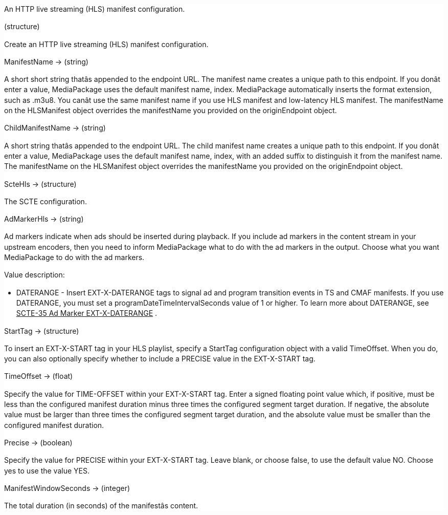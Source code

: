 An HTTP live streaming (HLS) manifest configuration.

(structure)

Create an HTTP live streaming (HLS) manifest configuration.

ManifestName -> (string)

A short short string thatâs appended to the endpoint URL. The manifest name creates a unique path to this endpoint. If you donât enter a value, MediaPackage uses the default manifest name, index. MediaPackage automatically inserts the format extension, such as .m3u8. You canât use the same manifest name if you use HLS manifest and low-latency HLS manifest. The manifestName on the HLSManifest object overrides the manifestName you provided on the originEndpoint object.

ChildManifestName -> (string)

A short string thatâs appended to the endpoint URL. The child manifest name creates a unique path to this endpoint. If you donât enter a value, MediaPackage uses the default manifest name, index, with an added suffix to distinguish it from the manifest name. The manifestName on the HLSManifest object overrides the manifestName you provided on the originEndpoint object.

ScteHls -> (structure)

The SCTE configuration.

AdMarkerHls -> (string)

Ad markers indicate when ads should be inserted during playback. If you include ad markers in the content stream in your upstream encoders, then you need to inform MediaPackage what to do with the ad markers in the output. Choose what you want MediaPackage to do with the ad markers.

Value description:

- DATERANGE - Insert EXT-X-DATERANGE tags to signal ad and program transition events in TS and CMAF manifests. If you use DATERANGE, you must set a programDateTimeIntervalSeconds value of 1 or higher. To learn more about DATERANGE, see [SCTE-35 Ad Marker EXT-X-DATERANGE](http://docs.aws.amazon.com/mediapackage/latest/ug/scte-35-ad-marker-ext-x-daterange.html) .

StartTag -> (structure)

To insert an EXT-X-START tag in your HLS playlist, specify a StartTag configuration object with a valid TimeOffset. When you do, you can also optionally specify whether to include a PRECISE value in the EXT-X-START tag.

TimeOffset -> (float)

Specify the value for TIME-OFFSET within your EXT-X-START tag. Enter a signed floating point value which, if positive, must be less than the configured manifest duration minus three times the configured segment target duration. If negative, the absolute value must be larger than three times the configured segment target duration, and the absolute value must be smaller than the configured manifest duration.

Precise -> (boolean)

Specify the value for PRECISE within your EXT-X-START tag. Leave blank, or choose false, to use the default value NO. Choose yes to use the value YES.

ManifestWindowSeconds -> (integer)

The total duration (in seconds) of the manifestâs content.
